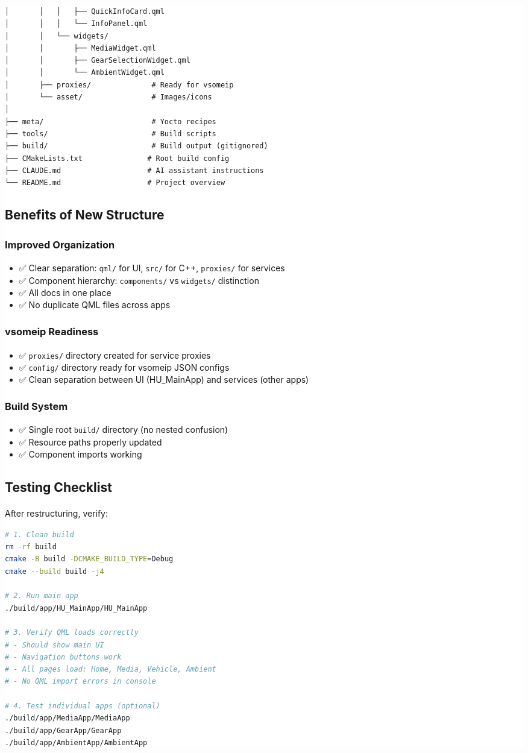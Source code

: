 ```
│       │   │   ├── QuickInfoCard.qml
│       │   │   └── InfoPanel.qml
│       │   └── widgets/
│       │       ├── MediaWidget.qml
│       │       ├── GearSelectionWidget.qml
│       │       └── AmbientWidget.qml
│       ├── proxies/              # Ready for vsomeip
│       └── asset/                # Images/icons
│
├── meta/                         # Yocto recipes
├── tools/                        # Build scripts
├── build/                        # Build output (gitignored)
├── CMakeLists.txt               # Root build config
├── CLAUDE.md                    # AI assistant instructions
└── README.md                    # Project overview
```

## Benefits of New Structure

### Improved Organization
- ✅ Clear separation: `qml/` for UI, `src/` for C++, `proxies/` for services
- ✅ Component hierarchy: `components/` vs `widgets/` distinction
- ✅ All docs in one place
- ✅ No duplicate QML files across apps

### vsomeip Readiness
- ✅ `proxies/` directory created for service proxies
- ✅ `config/` directory ready for vsomeip JSON configs
- ✅ Clean separation between UI (HU_MainApp) and services (other apps)

### Build System
- ✅ Single root `build/` directory (no nested confusion)
- ✅ Resource paths properly updated
- ✅ Component imports working

## Testing Checklist

After restructuring, verify:

```bash
# 1. Clean build
rm -rf build
cmake -B build -DCMAKE_BUILD_TYPE=Debug
cmake --build build -j4

# 2. Run main app
./build/app/HU_MainApp/HU_MainApp

# 3. Verify QML loads correctly
# - Should show main UI
# - Navigation buttons work
# - All pages load: Home, Media, Vehicle, Ambient
# - No QML import errors in console

# 4. Test individual apps (optional)
./build/app/MediaApp/MediaApp
./build/app/GearApp/GearApp
./build/app/AmbientApp/AmbientApp
```
